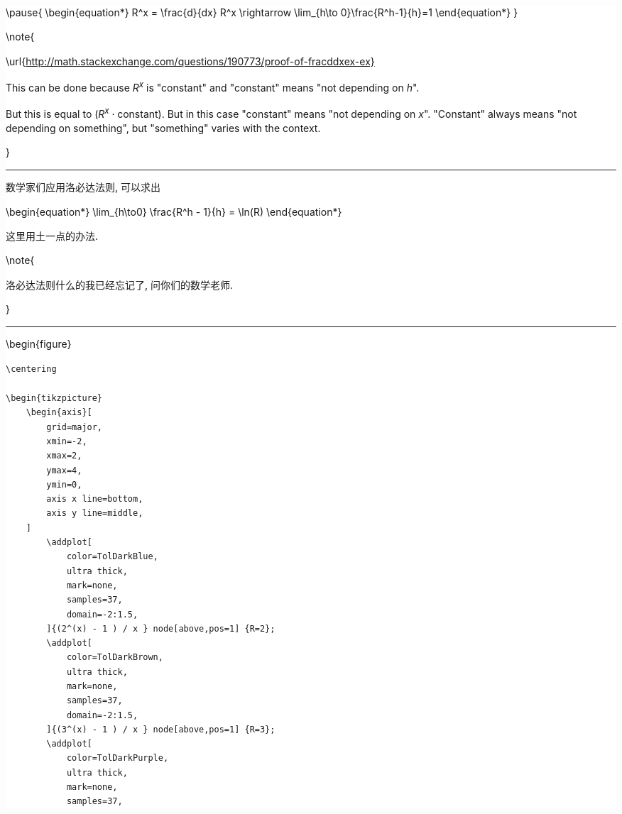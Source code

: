 \pause{
\begin{equation*}
    R^x = \frac{d}{dx} R^x \rightarrow \lim_{h\to 0}\frac{R^h-1}{h}=1
\end{equation*}
}

\note{

\url{http://math.stackexchange.com/questions/190773/proof-of-fracddxex-ex}

This can be done because $R^{x}$ is "constant" and "constant" means "not depending on $h$".

But this is equal to $(R^x \cdot \text{constant})$. But in this case "constant" means "not depending
on $x$". "Constant" always means "not depending on something", but "something" varies with the
context.

}

---

数学家们应用洛必达法则, 可以求出

\begin{equation*}
    \lim_{h\to0} \frac{R^h - 1}{h} = \ln(R)
\end{equation*}

这里用土一点的办法.

\note{

洛必达法则什么的我已经忘记了, 问你们的数学老师.

}

---

\begin{figure}

    \centering

    \begin{tikzpicture}
        \begin{axis}[
            grid=major,
            xmin=-2,
            xmax=2,
            ymax=4,
            ymin=0,
            axis x line=bottom,
            axis y line=middle,
        ]
            \addplot[
                color=TolDarkBlue,
                ultra thick,
                mark=none,
                samples=37,
                domain=-2:1.5,
            ]{(2^(x) - 1 ) / x } node[above,pos=1] {R=2};
            \addplot[
                color=TolDarkBrown,
                ultra thick,
                mark=none,
                samples=37,
                domain=-2:1.5,
            ]{(3^(x) - 1 ) / x } node[above,pos=1] {R=3};
            \addplot[
                color=TolDarkPurple,
                ultra thick,
                mark=none,
                samples=37,